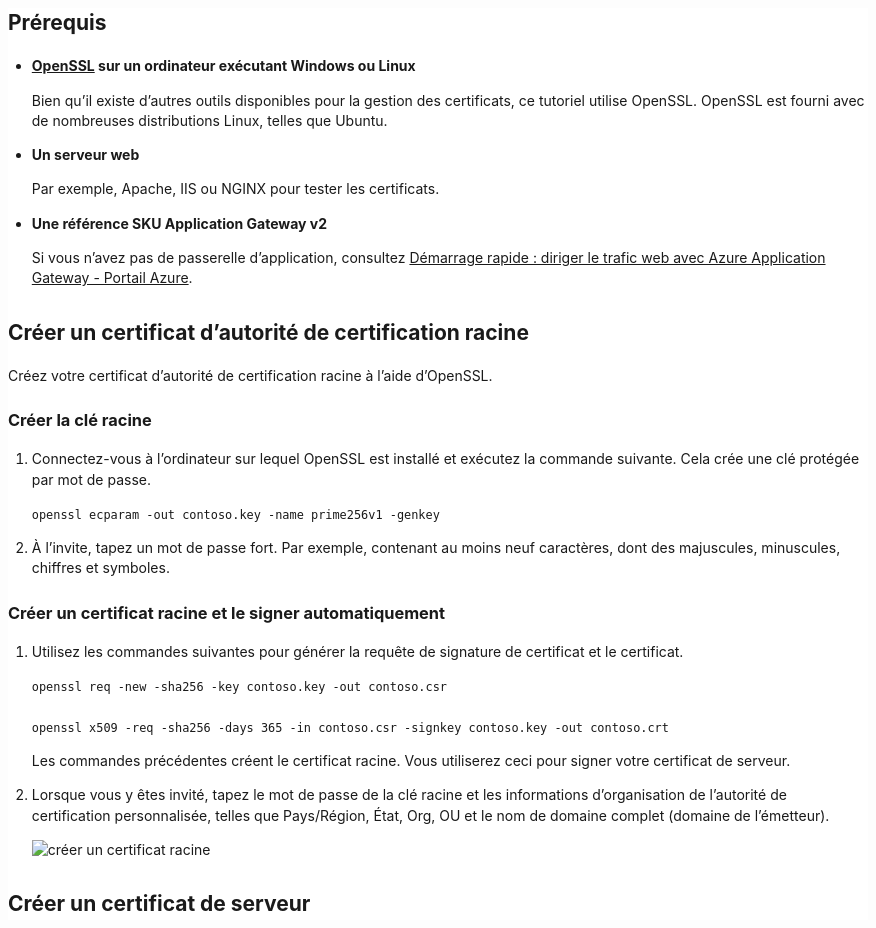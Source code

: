 ## <a name="prerequisites"></a>Prérequis

- **[OpenSSL](https://www.openssl.org/) sur un ordinateur exécutant Windows ou Linux** 

   Bien qu’il existe d’autres outils disponibles pour la gestion des certificats, ce tutoriel utilise OpenSSL. OpenSSL est fourni avec de nombreuses distributions Linux, telles que Ubuntu.
- **Un serveur web**

   Par exemple, Apache, IIS ou NGINX pour tester les certificats.

- **Une référence SKU Application Gateway v2**
   
  Si vous n’avez pas de passerelle d’application, consultez [Démarrage rapide : diriger le trafic web avec Azure Application Gateway - Portail Azure](quick-create-portal.md).

## <a name="create-a-root-ca-certificate"></a>Créer un certificat d’autorité de certification racine

Créez votre certificat d’autorité de certification racine à l’aide d’OpenSSL.

### <a name="create-the-root-key"></a>Créer la clé racine

1. Connectez-vous à l’ordinateur sur lequel OpenSSL est installé et exécutez la commande suivante. Cela crée une clé protégée par mot de passe.

   ```
   openssl ecparam -out contoso.key -name prime256v1 -genkey
   ```
1. À l’invite, tapez un mot de passe fort. Par exemple, contenant au moins neuf caractères, dont des majuscules, minuscules, chiffres et symboles.

### <a name="create-a-root-certificate-and-self-sign-it"></a>Créer un certificat racine et le signer automatiquement

1. Utilisez les commandes suivantes pour générer la requête de signature de certificat et le certificat.

   ```
   openssl req -new -sha256 -key contoso.key -out contoso.csr

   openssl x509 -req -sha256 -days 365 -in contoso.csr -signkey contoso.key -out contoso.crt
   ```
   Les commandes précédentes créent le certificat racine. Vous utiliserez ceci pour signer votre certificat de serveur.

1. Lorsque vous y êtes invité, tapez le mot de passe de la clé racine et les informations d’organisation de l’autorité de certification personnalisée, telles que Pays/Région, État, Org, OU et le nom de domaine complet (domaine de l’émetteur).

   ![créer un certificat racine](media/self-signed-certificates/root-cert.png)

## <a name="create-a-server-certificate"></a>Créer un certificat de serveur
